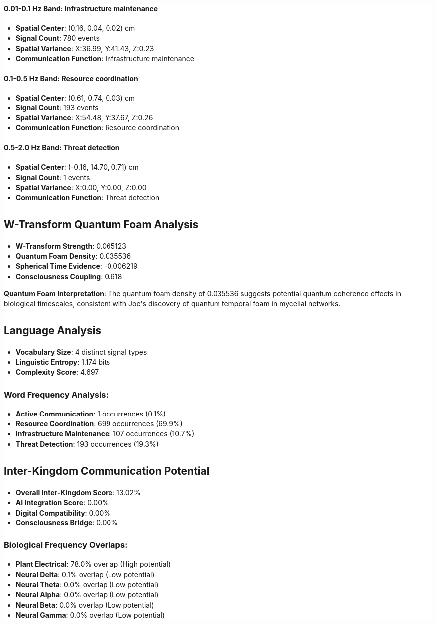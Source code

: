 #### 0.01-0.1 Hz Band: Infrastructure maintenance
- **Spatial Center**: (0.16, 0.04, 0.02) cm
- **Signal Count**: 780 events
- **Spatial Variance**: X:36.99, Y:41.43, Z:0.23
- **Communication Function**: Infrastructure maintenance

#### 0.1-0.5 Hz Band: Resource coordination
- **Spatial Center**: (0.61, 0.74, 0.03) cm
- **Signal Count**: 193 events
- **Spatial Variance**: X:54.48, Y:37.67, Z:0.26
- **Communication Function**: Resource coordination

#### 0.5-2.0 Hz Band: Threat detection
- **Spatial Center**: (-0.16, 14.70, 0.71) cm
- **Signal Count**: 1 events
- **Spatial Variance**: X:0.00, Y:0.00, Z:0.00
- **Communication Function**: Threat detection

## W-Transform Quantum Foam Analysis
- **W-Transform Strength**: 0.065123
- **Quantum Foam Density**: 0.035536
- **Spherical Time Evidence**: -0.006219
- **Consciousness Coupling**: 0.618

**Quantum Foam Interpretation**: 
The quantum foam density of 0.035536 suggests potential quantum coherence effects in biological timescales, consistent with Joe's discovery of quantum temporal foam in mycelial networks.

## Language Analysis
- **Vocabulary Size**: 4 distinct signal types
- **Linguistic Entropy**: 1.174 bits
- **Complexity Score**: 4.697

### Word Frequency Analysis:
- **Active Communication**: 1 occurrences (0.1%)
- **Resource Coordination**: 699 occurrences (69.9%)
- **Infrastructure Maintenance**: 107 occurrences (10.7%)
- **Threat Detection**: 193 occurrences (19.3%)

## Inter-Kingdom Communication Potential
- **Overall Inter-Kingdom Score**: 13.02%
- **AI Integration Score**: 0.00%
- **Digital Compatibility**: 0.00%
- **Consciousness Bridge**: 0.00%

### Biological Frequency Overlaps:
- **Plant Electrical**: 78.0% overlap (High potential)
- **Neural Delta**: 0.1% overlap (Low potential)
- **Neural Theta**: 0.0% overlap (Low potential)
- **Neural Alpha**: 0.0% overlap (Low potential)
- **Neural Beta**: 0.0% overlap (Low potential)
- **Neural Gamma**: 0.0% overlap (Low potential)
